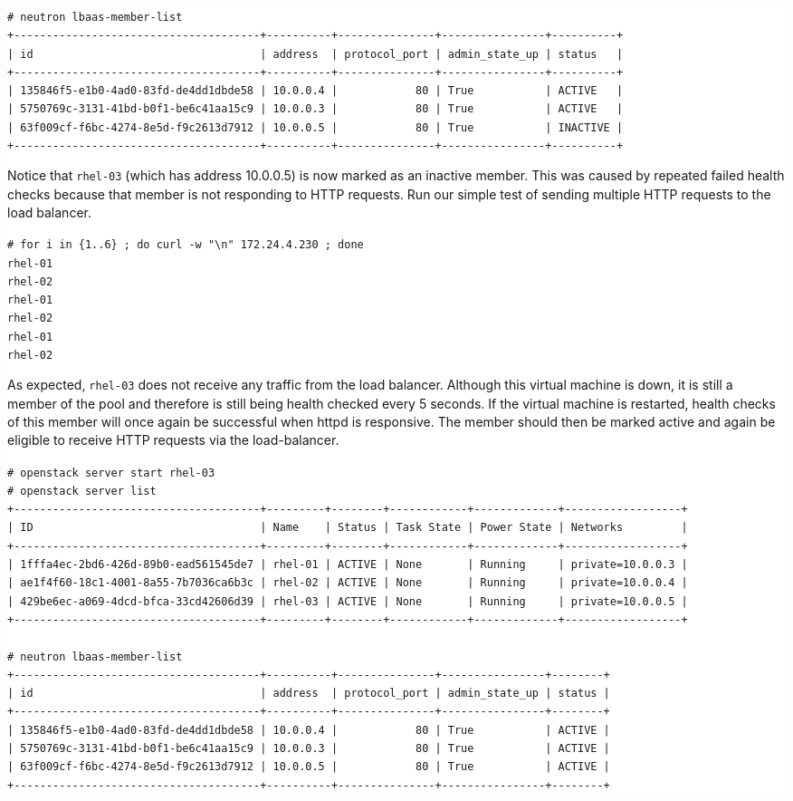    # neutron lbaas-member-list
    +--------------------------------------+----------+---------------+----------------+----------+
    | id                                   | address  | protocol_port | admin_state_up | status   |
    +--------------------------------------+----------+---------------+----------------+----------+
    | 135846f5-e1b0-4ad0-83fd-de4dd1dbde58 | 10.0.0.4 |            80 | True           | ACTIVE   |
    | 5750769c-3131-41bd-b0f1-be6c41aa15c9 | 10.0.0.3 |            80 | True           | ACTIVE   |
    | 63f009cf-f6bc-4274-8e5d-f9c2613d7912 | 10.0.0.5 |            80 | True           | INACTIVE |
    +--------------------------------------+----------+---------------+----------------+----------+

Notice that `rhel-03` (which has address 10.0.0.5) is now marked as an inactive member. This was caused by repeated failed health checks because that member is not responding to HTTP requests. Run our simple test of sending multiple HTTP requests to the load balancer.

    # for i in {1..6} ; do curl -w "\n" 172.24.4.230 ; done
    rhel-01
    rhel-02
    rhel-01
    rhel-02
    rhel-01
    rhel-02

As expected, `rhel-03` does not receive any traffic from the load balancer. Although this virtual machine is down, it is still a member of the pool and therefore is still being health checked every 5 seconds. If the virtual machine is restarted, health checks of this member will once again be successful when httpd is responsive. The member should then be marked active and again be eligible to receive HTTP requests via the load-balancer.

    # openstack server start rhel-03
    # openstack server list
    +--------------------------------------+---------+--------+------------+-------------+------------------+
    | ID                                   | Name    | Status | Task State | Power State | Networks         |
    +--------------------------------------+---------+--------+------------+-------------+------------------+
    | 1fffa4ec-2bd6-426d-89b0-ead561545de7 | rhel-01 | ACTIVE | None       | Running     | private=10.0.0.3 |
    | ae1f4f60-18c1-4001-8a55-7b7036ca6b3c | rhel-02 | ACTIVE | None       | Running     | private=10.0.0.4 |
    | 429be6ec-a069-4dcd-bfca-33cd42606d39 | rhel-03 | ACTIVE | None       | Running     | private=10.0.0.5 |
    +--------------------------------------+---------+--------+------------+-------------+------------------+

    # neutron lbaas-member-list
    +--------------------------------------+----------+---------------+----------------+--------+
    | id                                   | address  | protocol_port | admin_state_up | status |
    +--------------------------------------+----------+---------------+----------------+--------+
    | 135846f5-e1b0-4ad0-83fd-de4dd1dbde58 | 10.0.0.4 |            80 | True           | ACTIVE |
    | 5750769c-3131-41bd-b0f1-be6c41aa15c9 | 10.0.0.3 |            80 | True           | ACTIVE |
    | 63f009cf-f6bc-4274-8e5d-f9c2613d7912 | 10.0.0.5 |            80 | True           | ACTIVE |
    +--------------------------------------+----------+---------------+----------------+--------+
